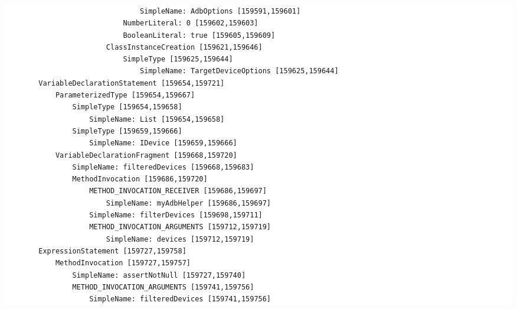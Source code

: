                                     SimpleName: AdbOptions [159591,159601]
                                NumberLiteral: 0 [159602,159603]
                                BooleanLiteral: true [159605,159609]
                            ClassInstanceCreation [159621,159646]
                                SimpleType [159625,159644]
                                    SimpleName: TargetDeviceOptions [159625,159644]
            VariableDeclarationStatement [159654,159721]
                ParameterizedType [159654,159667]
                    SimpleType [159654,159658]
                        SimpleName: List [159654,159658]
                    SimpleType [159659,159666]
                        SimpleName: IDevice [159659,159666]
                VariableDeclarationFragment [159668,159720]
                    SimpleName: filteredDevices [159668,159683]
                    MethodInvocation [159686,159720]
                        METHOD_INVOCATION_RECEIVER [159686,159697]
                            SimpleName: myAdbHelper [159686,159697]
                        SimpleName: filterDevices [159698,159711]
                        METHOD_INVOCATION_ARGUMENTS [159712,159719]
                            SimpleName: devices [159712,159719]
            ExpressionStatement [159727,159758]
                MethodInvocation [159727,159757]
                    SimpleName: assertNotNull [159727,159740]
                    METHOD_INVOCATION_ARGUMENTS [159741,159756]
                        SimpleName: filteredDevices [159741,159756]
